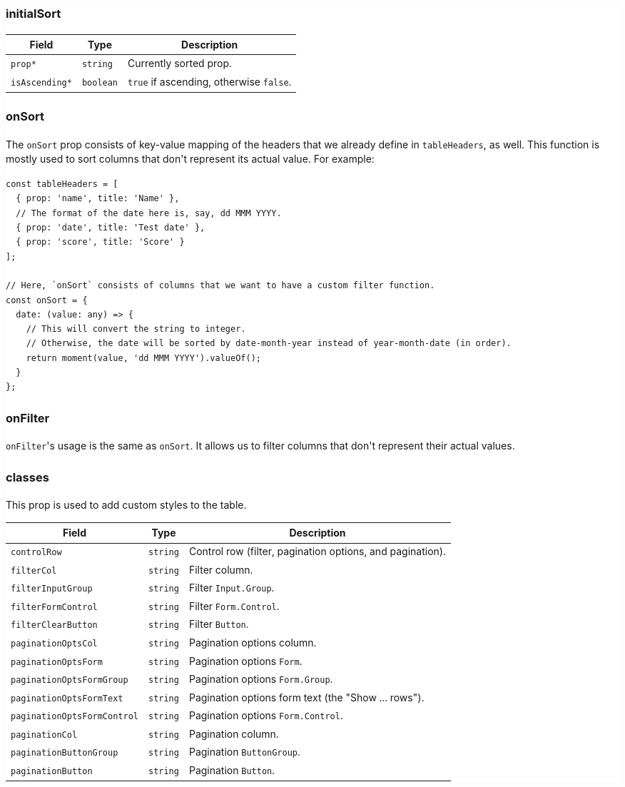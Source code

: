 ### initialSort

| Field          | Type      | Description                             |
| -------------- | --------- | --------------------------------------- |
| `prop*`        | `string`  | Currently sorted prop.                  |
| `isAscending*` | `boolean` | `true` if ascending, otherwise `false`. |

### onSort

The `onSort` prop consists of key-value mapping of the headers that we already define in `tableHeaders`, as well. This function is mostly used to sort columns that don't represent its actual value. For example:

```tsx
const tableHeaders = [
  { prop: 'name', title: 'Name' },
  // The format of the date here is, say, dd MMM YYYY.
  { prop: 'date', title: 'Test date' },
  { prop: 'score', title: 'Score' }
];

// Here, `onSort` consists of columns that we want to have a custom filter function.
const onSort = {
  date: (value: any) => {
    // This will convert the string to integer.
    // Otherwise, the date will be sorted by date-month-year instead of year-month-date (in order).
    return moment(value, 'dd MMM YYYY').valueOf();
  }
};
```

### onFilter

`onFilter`'s usage is the same as `onSort`. It allows us to filter columns that don't represent their actual values.

### classes

This prop is used to add custom styles to the table.

| Field                       | Type     | Description                                               |
| --------------------------- | -------- | --------------------------------------------------------- |
| `controlRow`                | `string` | Control row (filter, pagination options, and pagination). |
| `filterCol`                 | `string` | Filter column.                                            |
| `filterInputGroup`          | `string` | Filter `Input.Group`.                                     |
| `filterFormControl`         | `string` | Filter `Form.Control`.                                    |
| `filterClearButton`         | `string` | Filter `Button`.                                          |
| `paginationOptsCol`         | `string` | Pagination options column.                                |
| `paginationOptsForm`        | `string` | Pagination options `Form`.                                |
| `paginationOptsFormGroup`   | `string` | Pagination options `Form.Group`.                          |
| `paginationOptsFormText`    | `string` | Pagination options form text (the "Show ... rows").       |
| `paginationOptsFormControl` | `string` | Pagination options `Form.Control`.                        |
| `paginationCol`             | `string` | Pagination column.                                        |
| `paginationButtonGroup`     | `string` | Pagination `ButtonGroup`.                                 |
| `paginationButton`          | `string` | Pagination `Button`.                                      |